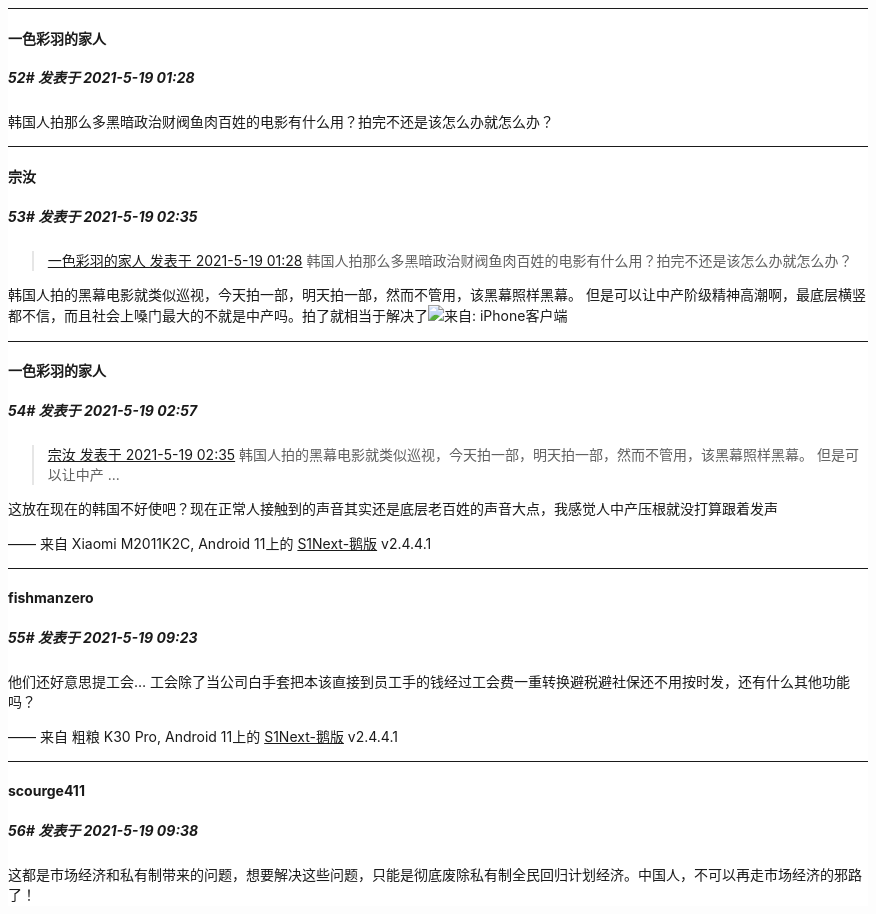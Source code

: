
*****

####  一色彩羽的家人  
##### 52#       发表于 2021-5-19 01:28


韩国人拍那么多黑暗政治财阀鱼肉百姓的电影有什么用？拍完不还是该怎么办就怎么办？


*****

####  宗汝  
##### 53#       发表于 2021-5-19 02:35


<blockquote><a href="httphttps://bbs.saraba1st.com/2b/forum.php?mod=redirect&amp;goto=findpost&amp;pid=51297972&amp;ptid=2004729" target="_blank"> 一色彩羽的家人 发表于 2021-5-19 01:28</a> 韩国人拍那么多黑暗政治财阀鱼肉百姓的电影有什么用？拍完不还是该怎么办就怎么办？ </blockquote>
韩国人拍的黑幕电影就类似巡视，今天拍一部，明天拍一部，然而不管用，该黑幕照样黑幕。
但是可以让中产阶级精神高潮啊，最底层横竖都不信，而且社会上嗓门最大的不就是中产吗。拍了就相当于解决了<img src="https://static.saraba1st.com/image/smiley/face2017/037.png" referrerpolicy="no-referrer">来自: iPhone客户端


*****

####  一色彩羽的家人  
##### 54#       发表于 2021-5-19 02:57


<blockquote><a href="httphttps://bbs.saraba1st.com/2b/forum.php?mod=redirect&amp;goto=findpost&amp;pid=51298132&amp;ptid=2004729" target="_blank">宗汝 发表于 2021-5-19 02:35</a>
韩国人拍的黑幕电影就类似巡视，今天拍一部，明天拍一部，然而不管用，该黑幕照样黑幕。
但是可以让中产 ...</blockquote>
这放在现在的韩国不好使吧？现在正常人接触到的声音其实还是底层老百姓的声音大点，我感觉人中产压根就没打算跟着发声

—— 来自 Xiaomi M2011K2C, Android 11上的 [S1Next-鹅版](https://github.com/ykrank/S1-Next/releases) v2.4.4.1


*****

####  fishmanzero  
##### 55#       发表于 2021-5-19 09:23


他们还好意思提工会…
工会除了当公司白手套把本该直接到员工手的钱经过工会费一重转换避税避社保还不用按时发，还有什么其他功能吗？

—— 来自 粗粮 K30 Pro, Android 11上的 [S1Next-鹅版](https://github.com/ykrank/S1-Next/releases) v2.4.4.1


*****

####  scourge411  
##### 56#       发表于 2021-5-19 09:38


这都是市场经济和私有制带来的问题，想要解决这些问题，只能是彻底废除私有制全民回归计划经济。中国人，不可以再走市场经济的邪路了！

